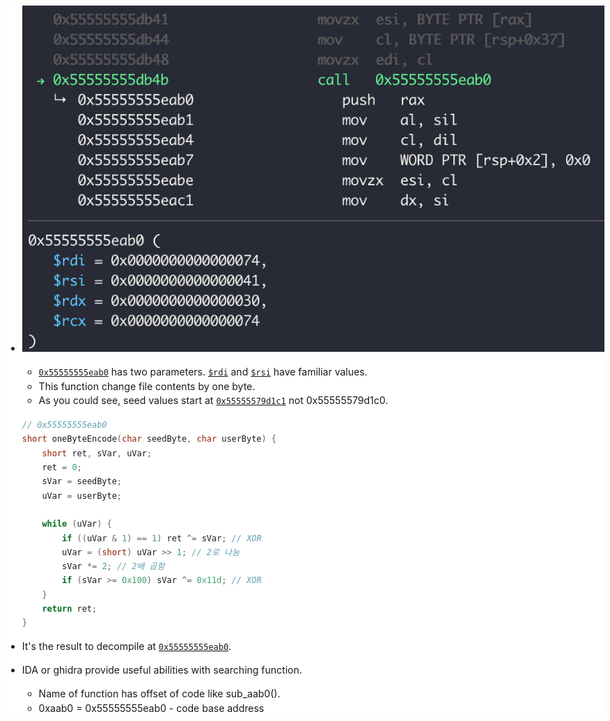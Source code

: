   * ![17](./17.png?raw=true)
    * [`0x55555555eab0`]() has two parameters. [`$rdi`]() and [`$rsi`]() have familiar values.
    * This function change file contents by one byte.
    * As you could see, seed values start at [`0x55555579d1c1`]() not 0x55555579d1c0.

    ```c++
    // 0x55555555eab0
    short oneByteEncode(char seedByte, char userByte) {
        short ret, sVar, uVar;
        ret = 0;
        sVar = seedByte;
        uVar = userByte;

        while (uVar) {
            if ((uVar & 1) == 1) ret ^= sVar; // XOR
            uVar = (short) uVar >> 1; // 2로 나눔
            sVar *= 2; // 2배 곱함
            if (sVar >= 0x100) sVar ^= 0x11d; // XOR
        }
        return ret;
    }
    ```
  * It's the result to decompile at [`0x55555555eab0`]().
  * IDA or ghidra provide useful abilities with searching function.
    * Name of function has offset of code like sub_aab0().
    * 0xaab0 = 0x55555555eab0 - code base address
